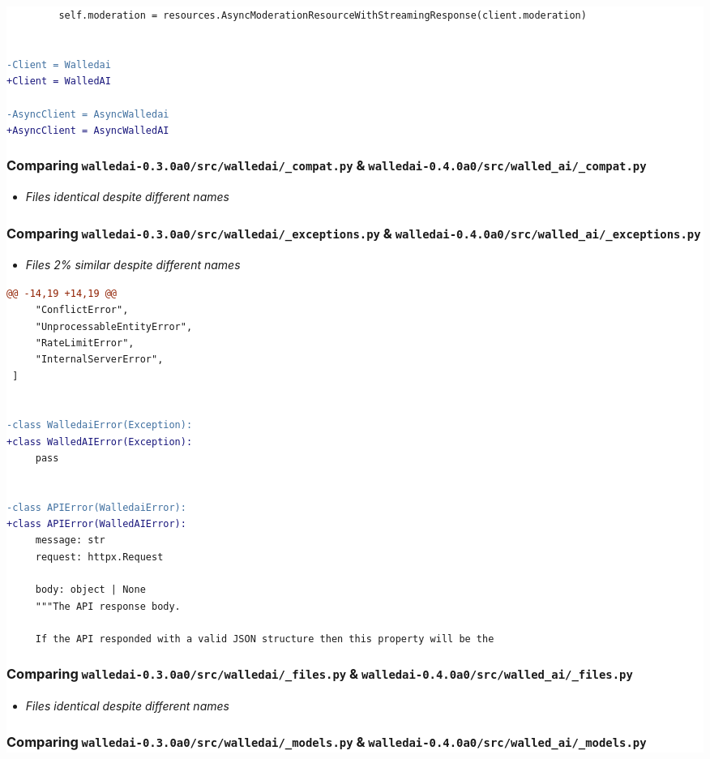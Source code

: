 ```diff
         self.moderation = resources.AsyncModerationResourceWithStreamingResponse(client.moderation)
 
 
-Client = Walledai
+Client = WalledAI
 
-AsyncClient = AsyncWalledai
+AsyncClient = AsyncWalledAI
```

### Comparing `walledai-0.3.0a0/src/walledai/_compat.py` & `walledai-0.4.0a0/src/walled_ai/_compat.py`

 * *Files identical despite different names*

### Comparing `walledai-0.3.0a0/src/walledai/_exceptions.py` & `walledai-0.4.0a0/src/walled_ai/_exceptions.py`

 * *Files 2% similar despite different names*

```diff
@@ -14,19 +14,19 @@
     "ConflictError",
     "UnprocessableEntityError",
     "RateLimitError",
     "InternalServerError",
 ]
 
 
-class WalledaiError(Exception):
+class WalledAIError(Exception):
     pass
 
 
-class APIError(WalledaiError):
+class APIError(WalledAIError):
     message: str
     request: httpx.Request
 
     body: object | None
     """The API response body.
 
     If the API responded with a valid JSON structure then this property will be the
```

### Comparing `walledai-0.3.0a0/src/walledai/_files.py` & `walledai-0.4.0a0/src/walled_ai/_files.py`

 * *Files identical despite different names*

### Comparing `walledai-0.3.0a0/src/walledai/_models.py` & `walledai-0.4.0a0/src/walled_ai/_models.py`
